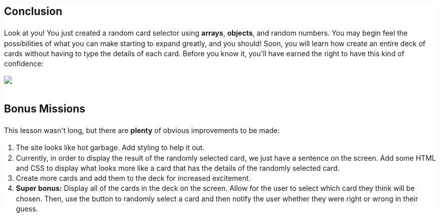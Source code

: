 ## Conclusion

Look at you! You just created a random card selector using **arrays**, **objects**, and random numbers. You may begin feel the possibilities of what you can make starting to expand greatly, and you should! Soon, you will learn how create an entire deck of cards without having to type the details of each card. Before you know it, you'll have earned the right to have this kind of confidence:

![](https://media4.giphy.com/media/L12g7V0J62bf2/200.gif)

## Bonus Missions

This lesson wasn't long, but there are **plenty** of obvious improvements to be made:

1. The site looks like hot garbage. Add styling to help it out.
2. Currently, in order to display the result of the randomly selected card, we just have a sentence on the screen. Add some HTML and CSS to display what looks more like a card that has the details of the randomly selected card.
3. Create more cards and add them to the deck for increased excitement.
4. **Super bonus:** Display all of the cards in the deck on the screen. Allow for the user to select which card they think will be chosen. Then, use the button to randomly select a card and then notify the user whether they were right or wrong in their guess.



